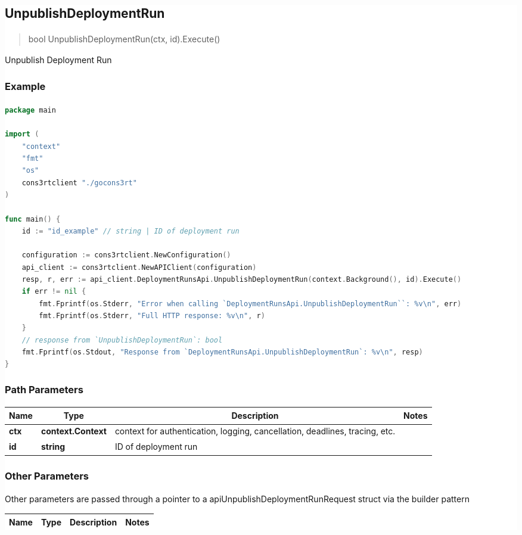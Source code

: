 
## UnpublishDeploymentRun

> bool UnpublishDeploymentRun(ctx, id).Execute()

Unpublish Deployment Run



### Example

```go
package main

import (
    "context"
    "fmt"
    "os"
    cons3rtclient "./gocons3rt"
)

func main() {
    id := "id_example" // string | ID of deployment run

    configuration := cons3rtclient.NewConfiguration()
    api_client := cons3rtclient.NewAPIClient(configuration)
    resp, r, err := api_client.DeploymentRunsApi.UnpublishDeploymentRun(context.Background(), id).Execute()
    if err != nil {
        fmt.Fprintf(os.Stderr, "Error when calling `DeploymentRunsApi.UnpublishDeploymentRun``: %v\n", err)
        fmt.Fprintf(os.Stderr, "Full HTTP response: %v\n", r)
    }
    // response from `UnpublishDeploymentRun`: bool
    fmt.Fprintf(os.Stdout, "Response from `DeploymentRunsApi.UnpublishDeploymentRun`: %v\n", resp)
}
```

### Path Parameters


Name | Type | Description  | Notes
------------- | ------------- | ------------- | -------------
**ctx** | **context.Context** | context for authentication, logging, cancellation, deadlines, tracing, etc.
**id** | **string** | ID of deployment run | 

### Other Parameters

Other parameters are passed through a pointer to a apiUnpublishDeploymentRunRequest struct via the builder pattern


Name | Type | Description  | Notes
------------- | ------------- | ------------- | -------------
